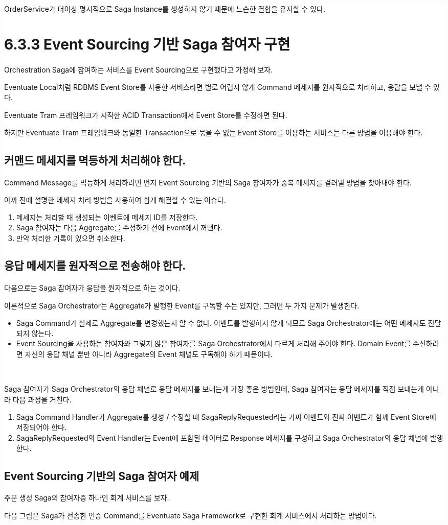 OrderService가 더이상 명시적으로 Saga Instance를 생성하지 않기 때문에 느슨한 결합을 유지할 수 있다.

# 6.3.3 Event Sourcing 기반 Saga 참여자 구현

Orchestration Saga에 참여하는 서비스를 Event Sourcing으로 구현했다고 가정해 보자.

Eventuate Local처럼 RDBMS Event Store를 사용한 서비스라면 별로 어렵지 않게 Command 메세지를 원자적으로 처리하고, 응답을 보낼 수 있다.

Eventuate Tram 프레임워크가 시작한 ACID Transaction에서 Event Store를 수정하면 된다.

하지만 Eventuate Tram 프레임워크와 동일한 Transaction으로 묶을 수 없는 Event Store를 이용하는 서비스는 다른 방법을 이용해야 한다.

## 커맨드 메세지를 멱등하게 처리해야 한다.

Command Message를 멱등하게 처리하려면 먼저 Event Sourcing 기반의 Saga 참여자가 중복 메세지를 걸러낼 방법을 찾아내야 한다.

아까 전에 설명한 메세지 처리 방법을 사용하여 쉽게 해결할 수 있는 이슈다.

1. 메세지는 처리할 때 생성되는 이벤트에 메세지 ID를 저장한다.
2. Saga 참여자는 다음 Aggregate를 수정하기 전에 Event에서 꺼낸다.
3. 만약 처리한 기록이 있으면 취소한다.

## 응답 메세지를 원자적으로 전송해야 한다.

다음으로는 Saga 참여자가 응답을 원자적으로 하는 것이다.

이론적으로 Saga Orchestrator는 Aggregate가 발행한 Event를 구독할 수는 있지만, 그러면 두 가지 문제가 발생한다.

- Saga Command가 실제로 Aggregate를 변경했는지 알 수 없다.
  이벤트를 발행하지 않게 되므로 Saga Orchestrator에는 어떤 메세지도 전달되지 않는다.
- Event Sourcing을 사용하는 참여자와 그렇지 않은 참여자를 Saga Orchestrator에서 다르게 처리해 주어야 한다.
  Domain Event를 수신하려면 자신의 응답 채널 뿐만 아니라 Aggregate의 Event 채널도 구독해야 하기 때문이다.

<br>

Saga 참여자가 Saga Orchestrator의 응답 채널로 응답 메세지를 보내는게 가장 좋은 방법인데, Saga 참여자는 응답 메세지를 직접 보내는게 아니라 다음 과정을 거친다.

1. Saga Command Handler가 Aggregate를 생성 / 수정할 때 SagaReplyRequested라는 가짜 이벤트와 진짜 이벤트가 함께 Event Store에 저장되어야 한다.
2. SagaReplyRequested의 Event Handler는 Event에 포함된 데이터로 Response 메세지를 구성하고 Saga Orchestrator의 응답 채널에 발행한다.

## Event Sourcing 기반의 Saga 참여자 예제

주문 생성 Saga의 참여자중 하나인 회계 서비스를 보자.

다음 그림은 Saga가 전송한 인증 Command를 Eventuate Saga Framework로 구현한 회계 서비스에서 처리하는 방법이다.
